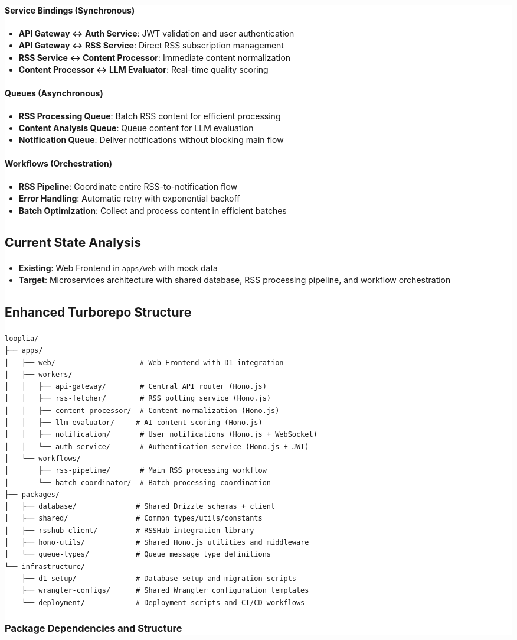 #### Service Bindings (Synchronous)
- **API Gateway ↔ Auth Service**: JWT validation and user authentication
- **API Gateway ↔ RSS Service**: Direct RSS subscription management
- **RSS Service ↔ Content Processor**: Immediate content normalization
- **Content Processor ↔ LLM Evaluator**: Real-time quality scoring

#### Queues (Asynchronous)
- **RSS Processing Queue**: Batch RSS content for efficient processing
- **Content Analysis Queue**: Queue content for LLM evaluation
- **Notification Queue**: Deliver notifications without blocking main flow

#### Workflows (Orchestration)
- **RSS Pipeline**: Coordinate entire RSS-to-notification flow
- **Error Handling**: Automatic retry with exponential backoff
- **Batch Optimization**: Collect and process content in efficient batches

## Current State Analysis
- **Existing**: Web Frontend in `apps/web` with mock data
- **Target**: Microservices architecture with shared database, RSS processing pipeline, and workflow orchestration

## Enhanced Turborepo Structure
```
looplia/
├── apps/
│   ├── web/                    # Web Frontend with D1 integration
│   ├── workers/
│   │   ├── api-gateway/        # Central API router (Hono.js)
│   │   ├── rss-fetcher/        # RSS polling service (Hono.js)
│   │   ├── content-processor/  # Content normalization (Hono.js)
│   │   ├── llm-evaluator/     # AI content scoring (Hono.js)
│   │   ├── notification/       # User notifications (Hono.js + WebSocket)
│   │   └── auth-service/       # Authentication service (Hono.js + JWT)
│   └── workflows/
│       ├── rss-pipeline/       # Main RSS processing workflow
│       └── batch-coordinator/  # Batch processing coordination
├── packages/
│   ├── database/              # Shared Drizzle schemas + client
│   ├── shared/                # Common types/utils/constants
│   ├── rsshub-client/         # RSSHub integration library
│   ├── hono-utils/            # Shared Hono.js utilities and middleware
│   └── queue-types/           # Queue message type definitions
└── infrastructure/
    ├── d1-setup/              # Database setup and migration scripts
    ├── wrangler-configs/      # Shared Wrangler configuration templates
    └── deployment/            # Deployment scripts and CI/CD workflows
```

### Package Dependencies and Structure
